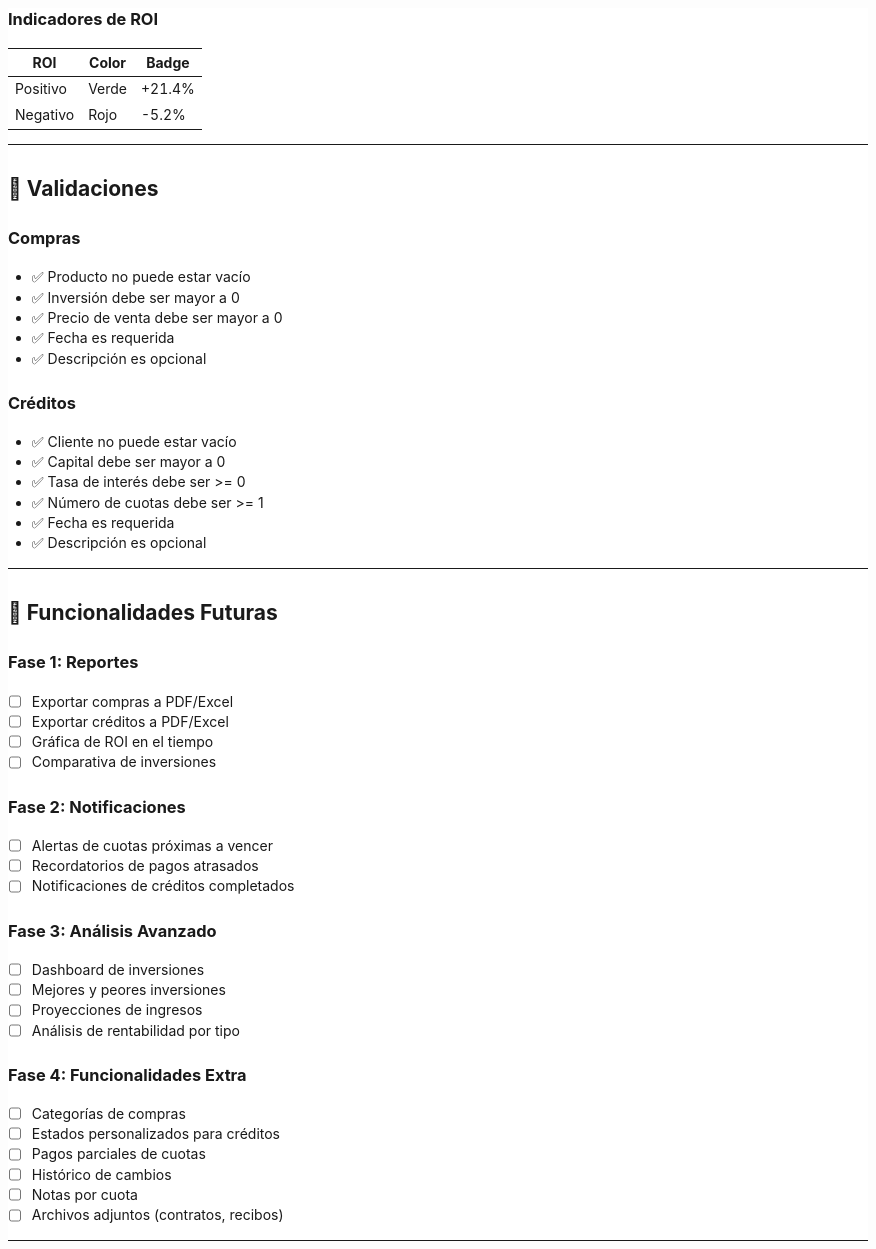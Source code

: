 ### **Indicadores de ROI**

| ROI          | Color  | Badge      |
|--------------|--------|------------|
| Positivo     | Verde  | +21.4%     |
| Negativo     | Rojo   | -5.2%      |

---

## 🔔 Validaciones

### **Compras**
- ✅ Producto no puede estar vacío
- ✅ Inversión debe ser mayor a 0
- ✅ Precio de venta debe ser mayor a 0
- ✅ Fecha es requerida
- ✅ Descripción es opcional

### **Créditos**
- ✅ Cliente no puede estar vacío
- ✅ Capital debe ser mayor a 0
- ✅ Tasa de interés debe ser >= 0
- ✅ Número de cuotas debe ser >= 1
- ✅ Fecha es requerida
- ✅ Descripción es opcional

---

## 🚀 Funcionalidades Futuras

### **Fase 1: Reportes**
- [ ] Exportar compras a PDF/Excel
- [ ] Exportar créditos a PDF/Excel
- [ ] Gráfica de ROI en el tiempo
- [ ] Comparativa de inversiones

### **Fase 2: Notificaciones**
- [ ] Alertas de cuotas próximas a vencer
- [ ] Recordatorios de pagos atrasados
- [ ] Notificaciones de créditos completados

### **Fase 3: Análisis Avanzado**
- [ ] Dashboard de inversiones
- [ ] Mejores y peores inversiones
- [ ] Proyecciones de ingresos
- [ ] Análisis de rentabilidad por tipo

### **Fase 4: Funcionalidades Extra**
- [ ] Categorías de compras
- [ ] Estados personalizados para créditos
- [ ] Pagos parciales de cuotas
- [ ] Histórico de cambios
- [ ] Notas por cuota
- [ ] Archivos adjuntos (contratos, recibos)

---